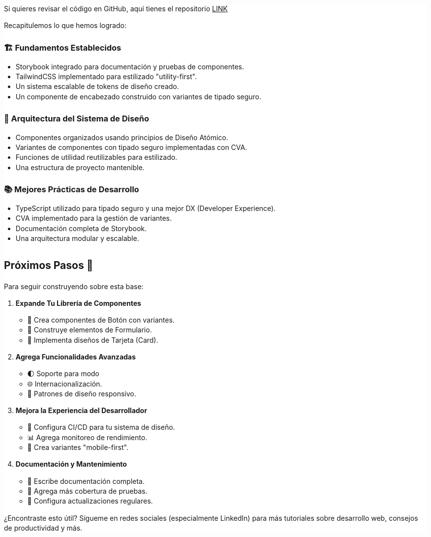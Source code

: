 Si quieres revisar el código en GitHub, aquí tienes el repositorio [LINK](https://github.com/INGCapaDev/blog-design-system-storybook-tw)

Recapitulemos lo que hemos logrado:

### 🏗️ Fundamentos Establecidos

- Storybook integrado para documentación y pruebas de componentes.
- TailwindCSS implementado para estilizado "utility-first".
- Un sistema escalable de tokens de diseño creado.
- Un componente de encabezado construido con variantes de tipado seguro.

### 🎨 Arquitectura del Sistema de Diseño

- Componentes organizados usando principios de Diseño Atómico.
- Variantes de componentes con tipado seguro implementadas con CVA.
- Funciones de utilidad reutilizables para estilizado.
- Una estructura de proyecto mantenible.

### 📚 Mejores Prácticas de Desarrollo

- TypeScript utilizado para tipado seguro y una mejor DX (Developer Experience).
- CVA implementado para la gestión de variantes.
- Documentación completa de Storybook.
- Una arquitectura modular y escalable.

## Próximos Pasos 🚀

Para seguir construyendo sobre esta base:

1.  **Expande Tu Librería de Componentes**

    - 🔘 Crea componentes de Botón con variantes.
    - 📝 Construye elementos de Formulario.
    - 🎨 Implementa diseños de Tarjeta (Card).

1.  **Agrega Funcionalidades Avanzadas**

    - 🌓 Soporte para modo
    - 🌐 Internacionalización.
    - 📱 Patrones de diseño responsivo.

1.  **Mejora la Experiencia del Desarrollador**

    - 🔄 Configura CI/CD para tu sistema de diseño.
    - 📊 Agrega monitoreo de rendimiento.
    - 📱 Crea variantes "mobile-first".

1.  **Documentación y Mantenimiento**

    - 📘 Escribe documentación completa.
    - 🧪 Agrega más cobertura de pruebas.
    - 🔄 Configura actualizaciones regulares.

¿Encontraste esto útil? Sígueme en redes sociales (especialmente LinkedIn)
para más tutoriales sobre desarrollo web, consejos de productividad y más.
